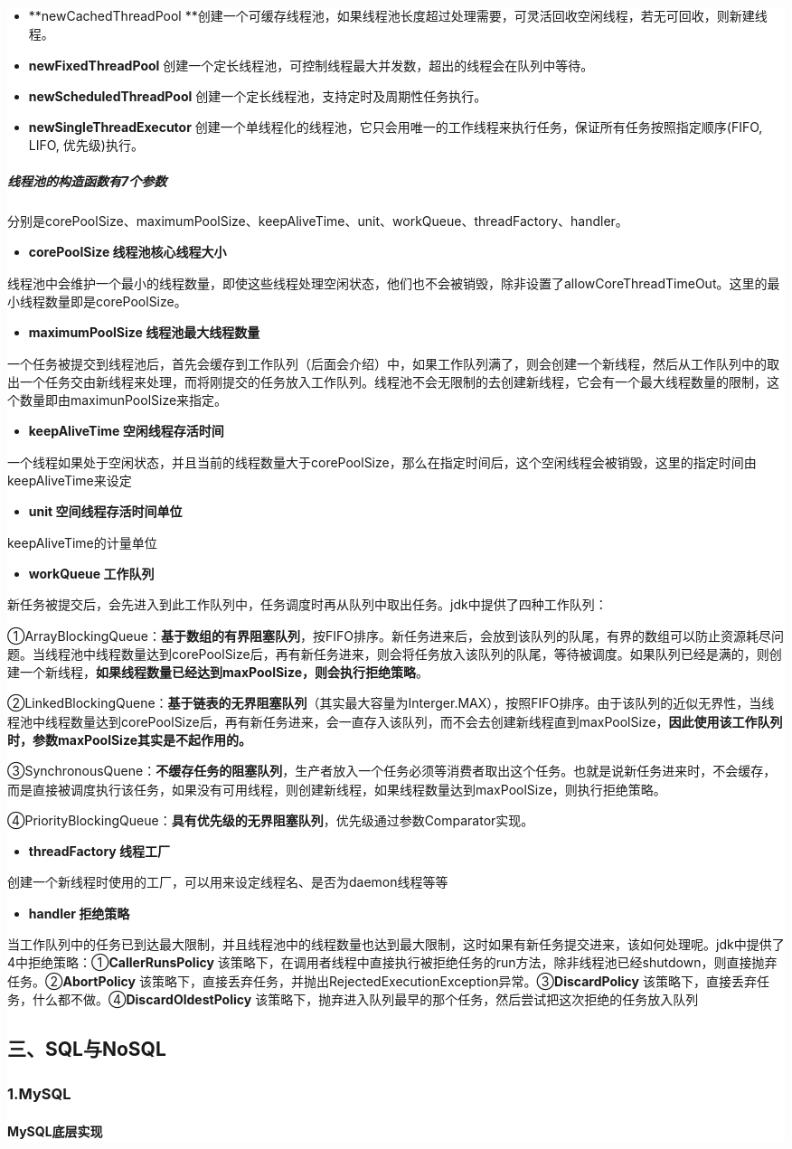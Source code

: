 - **newCachedThreadPool **创建一个可缓存线程池，如果线程池长度超过处理需要，可灵活回收空闲线程，若无可回收，则新建线程。

- **newFixedThreadPool**  创建一个定长线程池，可控制线程最大并发数，超出的线程会在队列中等待。

- **newScheduledThreadPool** 创建一个定长线程池，支持定时及周期性任务执行。

- **newSingleThreadExecutor** 创建一个单线程化的线程池，它只会用唯一的工作线程来执行任务，保证所有任务按照指定顺序(FIFO, LIFO, 优先级)执行。

##### 线程池的构造函数有7个参数

分别是corePoolSize、maximumPoolSize、keepAliveTime、unit、workQueue、threadFactory、handler。

- **corePoolSize 线程池核心线程大小**

线程池中会维护一个最小的线程数量，即使这些线程处理空闲状态，他们也不会被销毁，除非设置了allowCoreThreadTimeOut。这里的最小线程数量即是corePoolSize。

- **maximumPoolSize 线程池最大线程数量**

一个任务被提交到线程池后，首先会缓存到工作队列（后面会介绍）中，如果工作队列满了，则会创建一个新线程，然后从工作队列中的取出一个任务交由新线程来处理，而将刚提交的任务放入工作队列。线程池不会无限制的去创建新线程，它会有一个最大线程数量的限制，这个数量即由maximunPoolSize来指定。

- **keepAliveTime 空闲线程存活时间**

一个线程如果处于空闲状态，并且当前的线程数量大于corePoolSize，那么在指定时间后，这个空闲线程会被销毁，这里的指定时间由keepAliveTime来设定

- **unit 空间线程存活时间单位**

keepAliveTime的计量单位

- **workQueue 工作队列**

新任务被提交后，会先进入到此工作队列中，任务调度时再从队列中取出任务。jdk中提供了四种工作队列：

①ArrayBlockingQueue：**基于数组的有界阻塞队列**，按FIFO排序。新任务进来后，会放到该队列的队尾，有界的数组可以防止资源耗尽问题。当线程池中线程数量达到corePoolSize后，再有新任务进来，则会将任务放入该队列的队尾，等待被调度。如果队列已经是满的，则创建一个新线程，**如果线程数量已经达到maxPoolSize，则会执行拒绝策略**。

②LinkedBlockingQuene：**基于链表的无界阻塞队列**（其实最大容量为Interger.MAX），按照FIFO排序。由于该队列的近似无界性，当线程池中线程数量达到corePoolSize后，再有新任务进来，会一直存入该队列，而不会去创建新线程直到maxPoolSize，**因此使用该工作队列时，参数maxPoolSize其实是不起作用的。**

③SynchronousQuene：**不缓存任务的阻塞队列**，生产者放入一个任务必须等消费者取出这个任务。也就是说新任务进来时，不会缓存，而是直接被调度执行该任务，如果没有可用线程，则创建新线程，如果线程数量达到maxPoolSize，则执行拒绝策略。

④PriorityBlockingQueue：**具有优先级的无界阻塞队列**，优先级通过参数Comparator实现。

- **threadFactory 线程工厂**

创建一个新线程时使用的工厂，可以用来设定线程名、是否为daemon线程等等

- **handler 拒绝策略**

当工作队列中的任务已到达最大限制，并且线程池中的线程数量也达到最大限制，这时如果有新任务提交进来，该如何处理呢。jdk中提供了4中拒绝策略：①**CallerRunsPolicy** 该策略下，在调用者线程中直接执行被拒绝任务的run方法，除非线程池已经shutdown，则直接抛弃任务。②**AbortPolicy** 该策略下，直接丢弃任务，并抛出RejectedExecutionException异常。③**DiscardPolicy** 该策略下，直接丢弃任务，什么都不做。④**DiscardOldestPolicy** 该策略下，抛弃进入队列最早的那个任务，然后尝试把这次拒绝的任务放入队列



## 三、SQL与NoSQL

### 1.MySQL

#### MySQL底层实现
